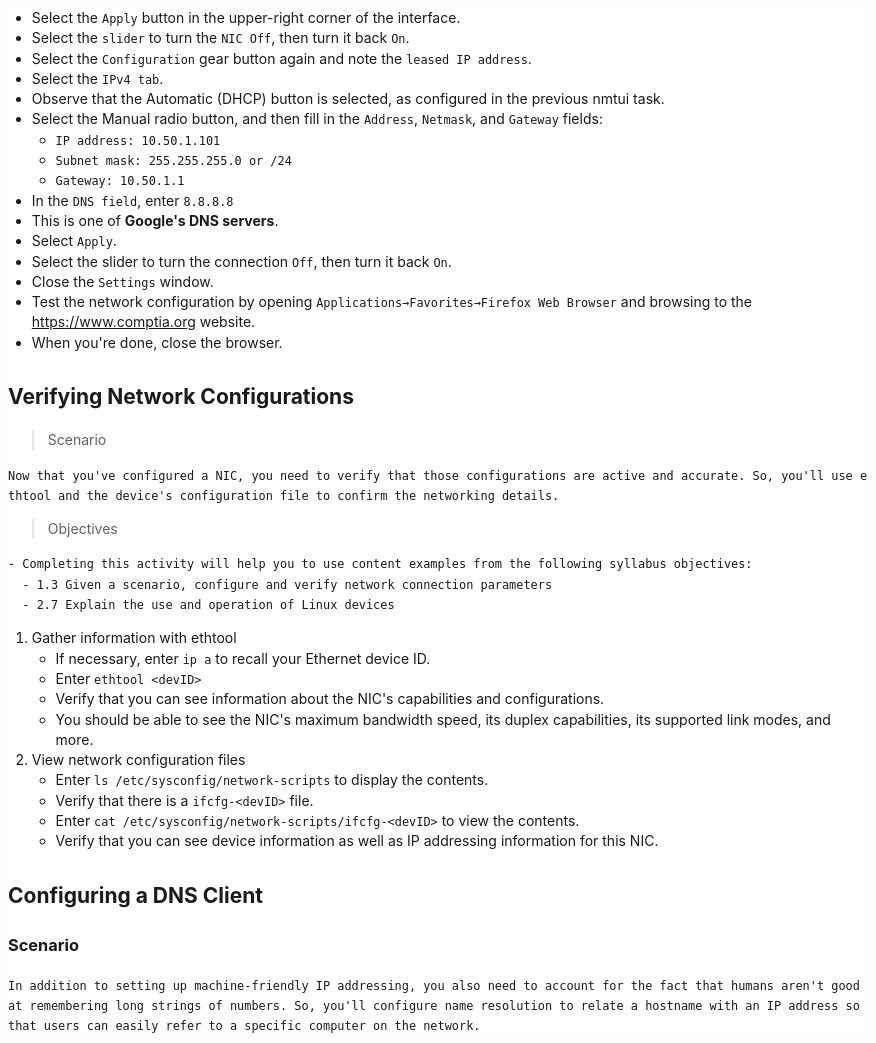    - Select the `Apply` button in the upper-right corner of the interface.
   - Select the `slider` to turn the `NIC Off`, then turn it back `On`.
   - Select the `Configuration` gear button again and note the `leased IP address`.
   - Select the `IPv4 tab`.
   - Observe that the Automatic (DHCP) button is selected, as configured in the previous nmtui task.
   - Select the Manual radio button, and then fill in the `Address`, `Netmask`, and `Gateway` fields:
     - `IP address: 10.50.1.101`
     - `Subnet mask: 255.255.255.0 or /24`
     - `Gateway: 10.50.1.1`
   - In the `DNS field`, enter `8.8.8.8`
   - This is one of **Google's DNS servers**.
   - Select `Apply`.
   - Select the slider to turn the connection `Off`, then turn it back `On`.
   - Close the `Settings` window.
   - Test the network configuration by opening `Applications→Favorites→Firefox Web Browser` and browsing to the <https://www.comptia.org> website.
   - When you're done, close the browser.

## Verifying Network Configurations

> Scenario

```text
Now that you've configured a NIC, you need to verify that those configurations are active and accurate. So, you'll use ethtool and the device's configuration file to confirm the networking details.
```

> Objectives

```text
- Completing this activity will help you to use content examples from the following syllabus objectives:
  - 1.3 Given a scenario, configure and verify network connection parameters
  - 2.7 Explain the use and operation of Linux devices
```

1. Gather information with ethtool
   - If necessary, enter `ip a` to recall your Ethernet device ID.
   - Enter `ethtool <devID>`
   - Verify that you can see information about the NIC's capabilities and configurations.
   - You should be able to see the NIC's maximum bandwidth speed, its duplex capabilities, its supported link modes, and more.
1. View network configuration files
   - Enter `ls /etc/sysconfig/network-scripts` to display the contents.
   - Verify that there is a `ifcfg-<devID>` file.
   - Enter `cat /etc/sysconfig/network-scripts/ifcfg-<devID>` to view the contents.
   - Verify that you can see device information as well as IP addressing information for this NIC.

## Configuring a DNS Client

### **Scenario**

```text
In addition to setting up machine-friendly IP addressing, you also need to account for the fact that humans aren't good at remembering long strings of numbers. So, you'll configure name resolution to relate a hostname with an IP address so that users can easily refer to a specific computer on the network.
```
